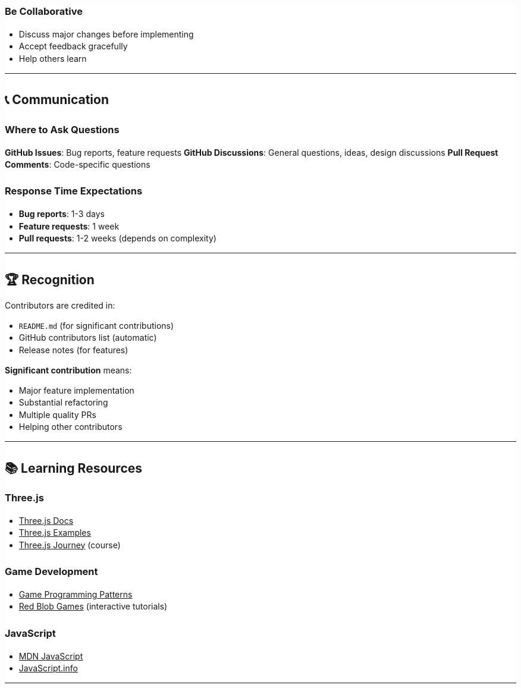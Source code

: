 ### Be Collaborative
- Discuss major changes before implementing
- Accept feedback gracefully
- Help others learn

---

## 📞 Communication

### Where to Ask Questions

**GitHub Issues**: Bug reports, feature requests
**GitHub Discussions**: General questions, ideas, design discussions
**Pull Request Comments**: Code-specific questions

### Response Time Expectations
- **Bug reports**: 1-3 days
- **Feature requests**: 1 week
- **Pull requests**: 1-2 weeks (depends on complexity)

---

## 🏆 Recognition

Contributors are credited in:
- `README.md` (for significant contributions)
- GitHub contributors list (automatic)
- Release notes (for features)

**Significant contribution** means:
- Major feature implementation
- Substantial refactoring
- Multiple quality PRs
- Helping other contributors

---

## 📚 Learning Resources

### Three.js
- [Three.js Docs](https://threejs.org/docs/)
- [Three.js Examples](https://threejs.org/examples/)
- [Three.js Journey](https://threejs-journey.com/) (course)

### Game Development
- [Game Programming Patterns](https://gameprogrammingpatterns.com/)
- [Red Blob Games](https://www.redblobgames.com/) (interactive tutorials)

### JavaScript
- [MDN JavaScript](https://developer.mozilla.org/en-US/docs/Web/JavaScript)
- [JavaScript.info](https://javascript.info/)

---